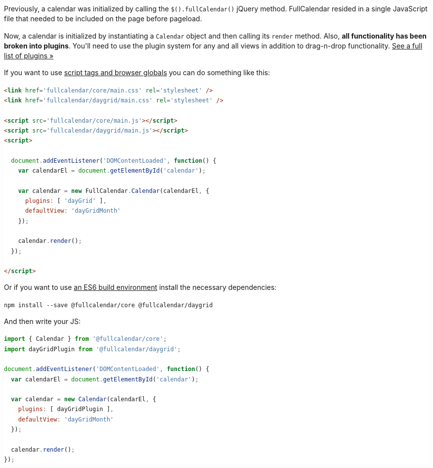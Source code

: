 Previously, a calendar was initialized by calling the `$().fullCalendar()` jQuery method. FullCalendar resided in a single JavaScript file that needed to be included on the page before pageload.

Now, a calendar is initialized by instantiating a `Calendar` object and then calling its `render` method. Also, **all functionality has been broken into plugins**. You'll need to use the plugin system for any and all views in addition to drag-n-drop functionality. [See a full list of plugins &raquo;](plugin-index)

If you want to use [script tags and browser globals](initialize-globals) you can do something like this:

```html
<link href='fullcalendar/core/main.css' rel='stylesheet' />
<link href='fullcalendar/daygrid/main.css' rel='stylesheet' />

<script src='fullcalendar/core/main.js'></script>
<script src='fullcalendar/daygrid/main.js'></script>
<script>

  document.addEventListener('DOMContentLoaded', function() {
    var calendarEl = document.getElementById('calendar');

    var calendar = new FullCalendar.Calendar(calendarEl, {
      plugins: [ 'dayGrid' ],
      defaultView: 'dayGridMonth'
    });

    calendar.render();
  });

</script>
```

Or if you want to use [an ES6 build environment](initialize-es6) install the necessary dependencies:

```
npm install --save @fullcalendar/core @fullcalendar/daygrid
```

And then write your JS:

```js
import { Calendar } from '@fullcalendar/core';
import dayGridPlugin from '@fullcalendar/daygrid';

document.addEventListener('DOMContentLoaded', function() {
  var calendarEl = document.getElementById('calendar');

  var calendar = new Calendar(calendarEl, {
    plugins: [ dayGridPlugin ],
    defaultView: 'dayGridMonth'
  });

  calendar.render();
});
```
